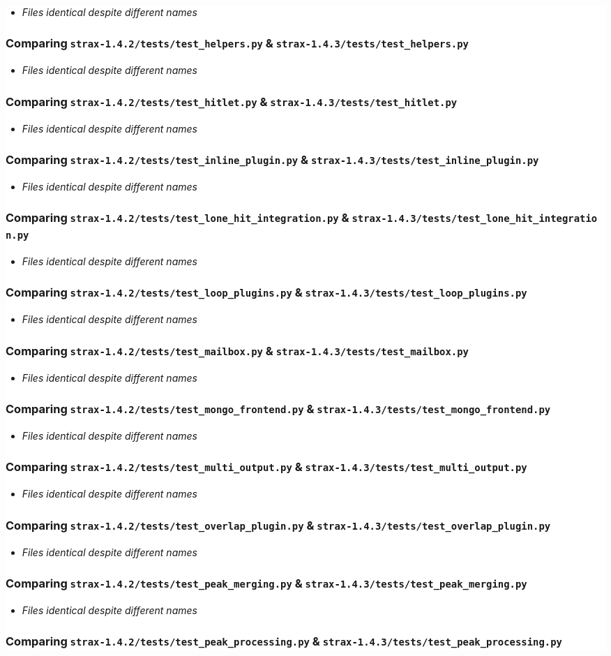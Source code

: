  * *Files identical despite different names*

### Comparing `strax-1.4.2/tests/test_helpers.py` & `strax-1.4.3/tests/test_helpers.py`

 * *Files identical despite different names*

### Comparing `strax-1.4.2/tests/test_hitlet.py` & `strax-1.4.3/tests/test_hitlet.py`

 * *Files identical despite different names*

### Comparing `strax-1.4.2/tests/test_inline_plugin.py` & `strax-1.4.3/tests/test_inline_plugin.py`

 * *Files identical despite different names*

### Comparing `strax-1.4.2/tests/test_lone_hit_integration.py` & `strax-1.4.3/tests/test_lone_hit_integration.py`

 * *Files identical despite different names*

### Comparing `strax-1.4.2/tests/test_loop_plugins.py` & `strax-1.4.3/tests/test_loop_plugins.py`

 * *Files identical despite different names*

### Comparing `strax-1.4.2/tests/test_mailbox.py` & `strax-1.4.3/tests/test_mailbox.py`

 * *Files identical despite different names*

### Comparing `strax-1.4.2/tests/test_mongo_frontend.py` & `strax-1.4.3/tests/test_mongo_frontend.py`

 * *Files identical despite different names*

### Comparing `strax-1.4.2/tests/test_multi_output.py` & `strax-1.4.3/tests/test_multi_output.py`

 * *Files identical despite different names*

### Comparing `strax-1.4.2/tests/test_overlap_plugin.py` & `strax-1.4.3/tests/test_overlap_plugin.py`

 * *Files identical despite different names*

### Comparing `strax-1.4.2/tests/test_peak_merging.py` & `strax-1.4.3/tests/test_peak_merging.py`

 * *Files identical despite different names*

### Comparing `strax-1.4.2/tests/test_peak_processing.py` & `strax-1.4.3/tests/test_peak_processing.py`
